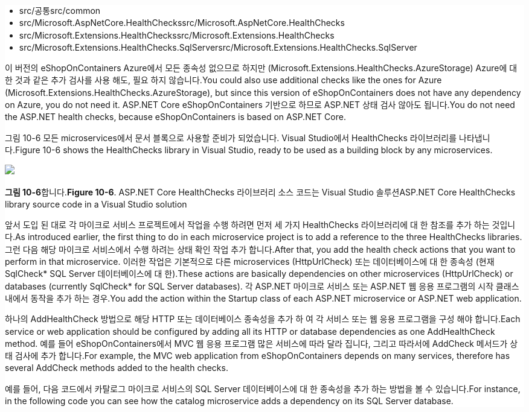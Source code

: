   - <span data-ttu-id="cffbf-127">src/공통</span><span class="sxs-lookup"><span data-stu-id="cffbf-127">src/common</span></span>
  - <span data-ttu-id="cffbf-128">src/Microsoft.AspNetCore.HealthChecks</span><span class="sxs-lookup"><span data-stu-id="cffbf-128">src/Microsoft.AspNetCore.HealthChecks</span></span>
  - <span data-ttu-id="cffbf-129">src/Microsoft.Extensions.HealthChecks</span><span class="sxs-lookup"><span data-stu-id="cffbf-129">src/Microsoft.Extensions.HealthChecks</span></span>
  - <span data-ttu-id="cffbf-130">src/Microsoft.Extensions.HealthChecks.SqlServer</span><span class="sxs-lookup"><span data-stu-id="cffbf-130">src/Microsoft.Extensions.HealthChecks.SqlServer</span></span>

<span data-ttu-id="cffbf-131">이 버전의 eShopOnContainers Azure에서 모든 종속성 없으므로 하지만 (Microsoft.Extensions.HealthChecks.AzureStorage) Azure에 대 한 것과 같은 추가 검사를 사용 해도, 필요 하지 않습니다.</span><span class="sxs-lookup"><span data-stu-id="cffbf-131">You could also use additional checks like the ones for Azure (Microsoft.Extensions.HealthChecks.AzureStorage), but since this version of eShopOnContainers does not have any dependency on Azure, you do not need it.</span></span> <span data-ttu-id="cffbf-132">ASP.NET Core eShopOnContainers 기반으로 하므로 ASP.NET 상태 검사 않아도 됩니다.</span><span class="sxs-lookup"><span data-stu-id="cffbf-132">You do not need the ASP.NET health checks, because eShopOnContainers is based on ASP.NET Core.</span></span>

<span data-ttu-id="cffbf-133">그림 10-6 모든 microservices에서 문서 블록으로 사용할 준비가 되었습니다. Visual Studio에서 HealthChecks 라이브러리를 나타냅니다.</span><span class="sxs-lookup"><span data-stu-id="cffbf-133">Figure 10-6 shows the HealthChecks library in Visual Studio, ready to be used as a building block by any microservices.</span></span>

![](./media/image6.png)

<span data-ttu-id="cffbf-134">**그림 10-6**합니다.</span><span class="sxs-lookup"><span data-stu-id="cffbf-134">**Figure 10-6**.</span></span> <span data-ttu-id="cffbf-135">ASP.NET Core HealthChecks 라이브러리 소스 코드는 Visual Studio 솔루션</span><span class="sxs-lookup"><span data-stu-id="cffbf-135">ASP.NET Core HealthChecks library source code in a Visual Studio solution</span></span>

<span data-ttu-id="cffbf-136">앞서 도입 된 대로 각 마이크로 서비스 프로젝트에서 작업을 수행 하려면 먼저 세 가지 HealthChecks 라이브러리에 대 한 참조를 추가 하는 것입니다.</span><span class="sxs-lookup"><span data-stu-id="cffbf-136">As introduced earlier, the first thing to do in each microservice project is to add a reference to the three HealthChecks libraries.</span></span> <span data-ttu-id="cffbf-137">그런 다음 해당 마이크로 서비스에서 수행 하려는 상태 확인 작업 추가 합니다.</span><span class="sxs-lookup"><span data-stu-id="cffbf-137">After that, you add the health check actions that you want to perform in that microservice.</span></span> <span data-ttu-id="cffbf-138">이러한 작업은 기본적으로 다른 microservices (HttpUrlCheck) 또는 데이터베이스에 대 한 종속성 (현재 SqlCheck\* SQL Server 데이터베이스에 대 한).</span><span class="sxs-lookup"><span data-stu-id="cffbf-138">These actions are basically dependencies on other microservices (HttpUrlCheck) or databases (currently SqlCheck\* for SQL Server databases).</span></span> <span data-ttu-id="cffbf-139">각 ASP.NET 마이크로 서비스 또는 ASP.NET 웹 응용 프로그램의 시작 클래스 내에서 동작을 추가 하는 경우.</span><span class="sxs-lookup"><span data-stu-id="cffbf-139">You add the action within the Startup class of each ASP.NET microservice or ASP.NET web application.</span></span>

<span data-ttu-id="cffbf-140">하나의 AddHealthCheck 방법으로 해당 HTTP 또는 데이터베이스 종속성을 추가 하 여 각 서비스 또는 웹 응용 프로그램을 구성 해야 합니다.</span><span class="sxs-lookup"><span data-stu-id="cffbf-140">Each service or web application should be configured by adding all its HTTP or database dependencies as one AddHealthCheck method.</span></span> <span data-ttu-id="cffbf-141">예를 들어 eShopOnContainers에서 MVC 웹 응용 프로그램 많은 서비스에 따라 달라 집니다, 그리고 따라서에 AddCheck 메서드가 상태 검사에 추가 합니다.</span><span class="sxs-lookup"><span data-stu-id="cffbf-141">For example, the MVC web application from eShopOnContainers depends on many services, therefore has several AddCheck methods added to the health checks.</span></span>

<span data-ttu-id="cffbf-142">예를 들어, 다음 코드에서 카탈로그 마이크로 서비스의 SQL Server 데이터베이스에 대 한 종속성을 추가 하는 방법을 볼 수 있습니다.</span><span class="sxs-lookup"><span data-stu-id="cffbf-142">For instance, in the following code you can see how the catalog microservice adds a dependency on its SQL Server database.</span></span>
